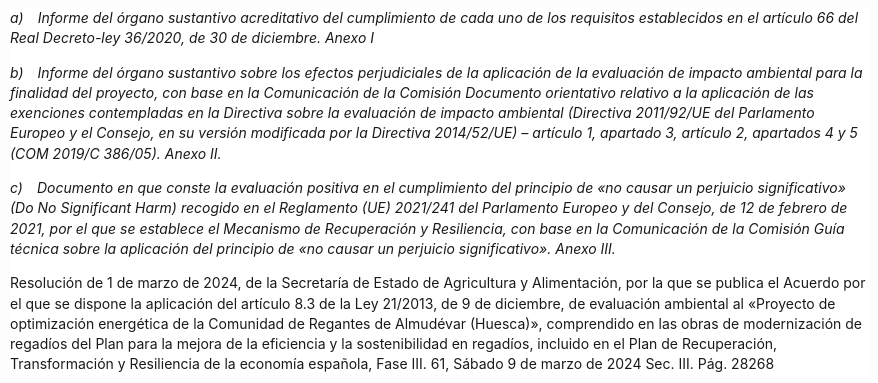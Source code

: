 [^6]:*Segundo. Cumplimiento del protocolo aprobado en el Acuerdo del Consejo de Ministros de 11 de julio de 2023.El órgano sustantivo ha aportado la documentación que se indica a continuación, para acreditar el cumplimiento del protocolo aprobado en el Acuerdo del Consejo de Ministros del 11 de julio de 2023:*

*a) Informe del órgano sustantivo acreditativo del cumplimiento de cada uno de los requisitos establecidos en el artículo 66 del Real Decreto-ley 36/2020, de 30 de diciembre. Anexo I*

*b) Informe del órgano sustantivo sobre los efectos perjudiciales de la aplicación de la evaluación de impacto ambiental para la finalidad del proyecto, con base en la Comunicación de la Comisión Documento orientativo relativo a la aplicación de las exenciones contempladas en la Directiva sobre la evaluación de impacto ambiental (Directiva 2011/92/UE del Parlamento Europeo y el Consejo, en su versión modificada por la Directiva 2014/52/UE) – artículo 1, apartado 3, artículo 2, apartados 4 y 5 (COM 2019/C 386/05). Anexo II.*

*c) Documento en que conste la evaluación positiva en el cumplimiento del principio de «no causar un perjuicio significativo» (Do No Significant Harm) recogido en el Reglamento (UE) 2021/241 del Parlamento Europeo y del Consejo, de 12 de febrero de 2021, por el que se establece el Mecanismo de Recuperación y Resiliencia, con base en la Comunicación de la Comisión Guía técnica sobre la aplicación del principio de «no causar un perjuicio significativo». Anexo III.*

Resolución de 1 de marzo de 2024, de la Secretaría de Estado de Agricultura y Alimentación, por la que se publica el Acuerdo por el que se dispone la aplicación del artículo 8.3 de la Ley 21/2013, de 9 de diciembre, de evaluación ambiental al «Proyecto de optimización energética de la Comunidad de Regantes de Almudévar (Huesca)», comprendido en las obras de modernización de regadíos del Plan para la mejora de la eficiencia y la sostenibilidad en regadíos, incluido en el Plan de Recuperación, Transformación y Resiliencia de la economía española, Fase III. 61, Sábado 9 de marzo de 2024 Sec. III. Pág. 28268

[^1]: *3. El Consejo de Ministros, en el ámbito de la Administración General del Estado, y el órgano que determine la legislación de cada comunidad autónoma, en su respectivo ámbito de competencias, podrán, en supuestos excepcionales y mediante acuerdo motivado, excluir un proyecto determinado del procedimiento de evaluación de impacto ambiental. En particular, el Consejo de Ministros en el ámbito de la Administración General del Estado y, en su caso, el órgano que determine la legislación de cada comunidad autónoma en su respectivo ámbito de competencias, con arreglo a lo previsto en el apartado anterior y caso por caso, podrá determinar si procede la exclusión del procedimiento de evaluación de impacto ambiental en proyectos de:*
 [^3bis]: Directiva 2011/92/UE [cita]
[^3]: *Mediante Auto de 22 de febrero de 2024, la sección tercera de la Sala de lo contencioso-administrativo del Tribunal Superior de Justicia de Galicia ha elevado una cuestión prejudicial al Tribunal de Justicia de la Unión Europea (TJUE) para que determine si, conforme a `la interpretación del arículo 6.3 de la Directiva 2011/92/UE`, relativa a la evaluación de las repercusiones de determinados proyectos públicos y privados sobre el medio ambiente («Directiva de Evaluación Ambiental»), es necesario o no poner a disposición del público interesado (no solo de los promotores) los informes sectoriales que se emiten en el procedimiento de evaluación ambiental.*
[^4]: [Directiva 2014/52/UE del Parlamento Europeo y del Consejo, de 16 de abril de 2014, por la que se modifica la Directiva 2011/92/UE, relativa a la evaluación de las repercusiones de determinados proyectos públicos y privados sobre el medio ambiente. DOUE núm. 124, de 25 de abril de 2014, páginas 1 a 18 (18 págs.) Referencia: DOUE-L-2014-80824](https://www.boe.es/buscar/doc.php?id=DOUE-L-2014-80824)
[^5]: *Cuatro. El artículo 8 queda redactado de la siguiente manera:*